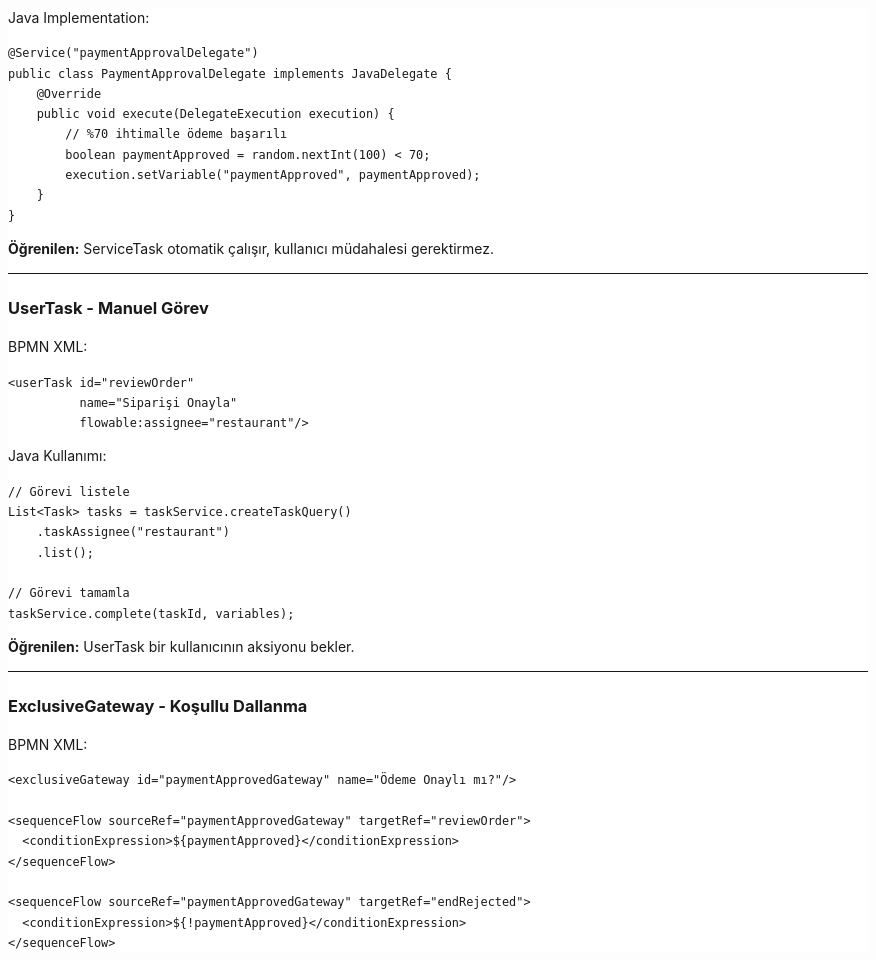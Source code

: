 Java Implementation:
```text
@Service("paymentApprovalDelegate")
public class PaymentApprovalDelegate implements JavaDelegate {
    @Override
    public void execute(DelegateExecution execution) {
        // %70 ihtimalle ödeme başarılı
        boolean paymentApproved = random.nextInt(100) < 70;
        execution.setVariable("paymentApproved", paymentApproved);
    }
}
```

**Öğrenilen:** ServiceTask otomatik çalışır, kullanıcı müdahalesi gerektirmez.

---

### UserTask - Manuel Görev

BPMN XML:
```text
<userTask id="reviewOrder"
          name="Siparişi Onayla"
          flowable:assignee="restaurant"/>
```

Java Kullanımı:
```text
// Görevi listele
List<Task> tasks = taskService.createTaskQuery()
    .taskAssignee("restaurant")
    .list();

// Görevi tamamla
taskService.complete(taskId, variables);
```

**Öğrenilen:** UserTask bir kullanıcının aksiyonu bekler.

---

### ExclusiveGateway - Koşullu Dallanma

BPMN XML:
```text
<exclusiveGateway id="paymentApprovedGateway" name="Ödeme Onaylı mı?"/>

<sequenceFlow sourceRef="paymentApprovedGateway" targetRef="reviewOrder">
  <conditionExpression>${paymentApproved}</conditionExpression>
</sequenceFlow>

<sequenceFlow sourceRef="paymentApprovedGateway" targetRef="endRejected">
  <conditionExpression>${!paymentApproved}</conditionExpression>
</sequenceFlow>
```
